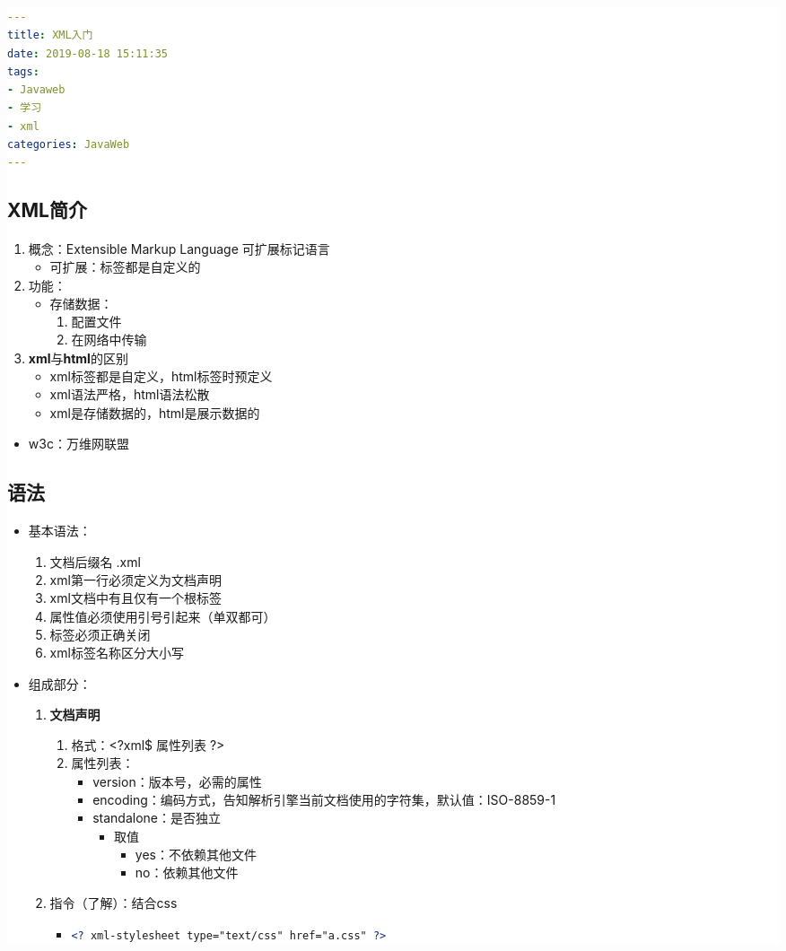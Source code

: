 ```yaml
---
title: XML入门
date: 2019-08-18 15:11:35
tags: 
- Javaweb
- 学习
- xml
categories: JavaWeb
---
```


## XML简介

1. 概念：Extensible Markup Language 可扩展标记语言
   * 可扩展：标签都是自定义的
2. 功能：
   * 存储数据：
     1. 配置文件
     2. 在网络中传输
3. **xml**与**html**的区别
   * xml标签都是自定义，html标签时预定义
   * xml语法严格，html语法松散
   * xml是存储数据的，html是展示数据的

* w3c：万维网联盟

## 语法

* 基本语法：

  1. 文档后缀名 .xml
  2. xml第一行必须定义为文档声明
  3. xml文档中有且仅有一个根标签
  4. 属性值必须使用引号引起来（单双都可）
  5. 标签必须正确关闭
  6. xml标签名称区分大小写

* 组成部分：

  1. **文档声明**

     1. 格式：&lt;?xml$ 属性列表 ?&gt;
     2. 属性列表：
        * version：版本号，必需的属性
        * encoding：编码方式，告知解析引擎当前文档使用的字符集，默认值：ISO-8859-1
        * standalone：是否独立
          * 取值
            * yes：不依赖其他文件
            * no：依赖其他文件

  2. 指令（了解）：结合css

     * ```xml
       <? xml-stylesheet type="text/css" href="a.css" ?>
       ```
